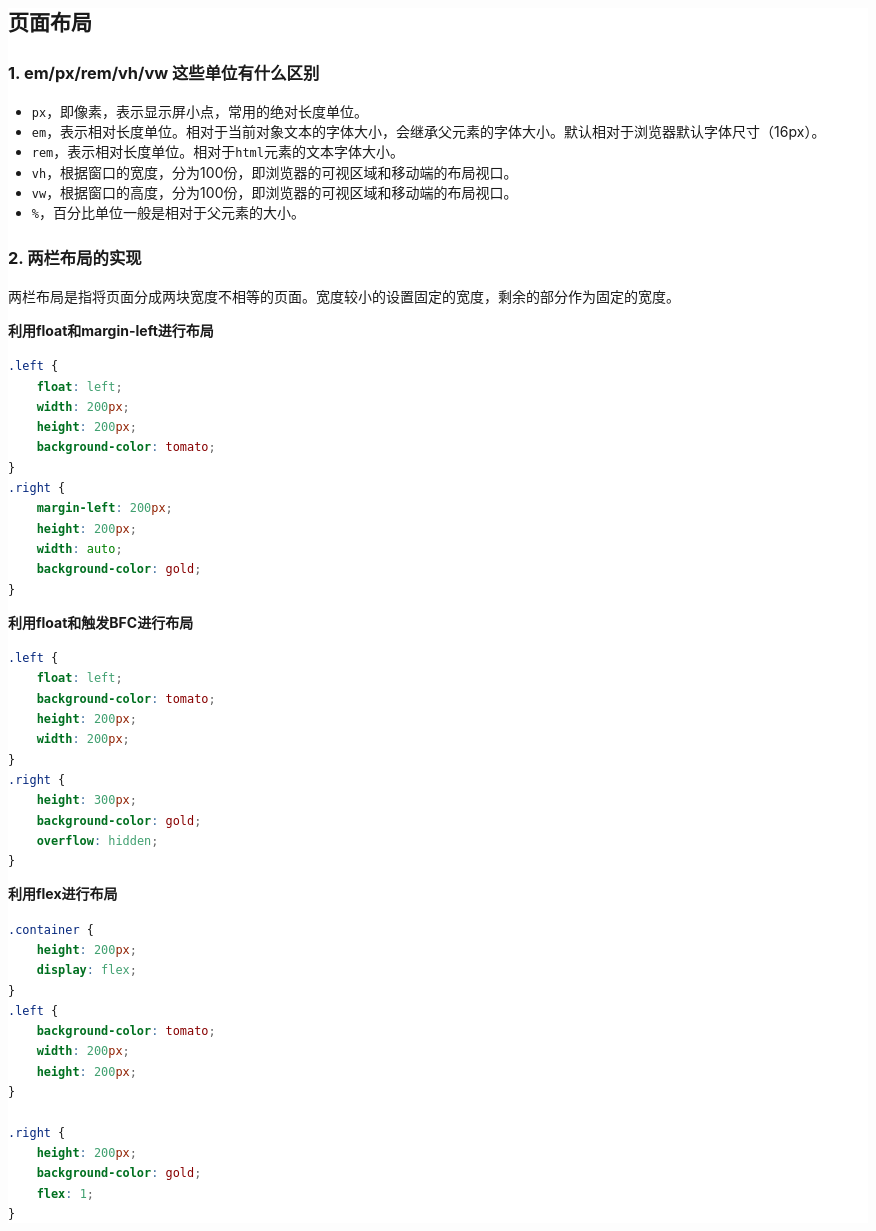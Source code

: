 ## 页面布局

### 1. em/px/rem/vh/vw 这些单位有什么区别

* `px`，即像素，表示显示屏小点，常用的绝对长度单位。
* `em`，表示相对长度单位。相对于当前对象文本的字体大小，会继承父元素的字体大小。默认相对于浏览器默认字体尺寸（16px）。
* `rem`，表示相对长度单位。相对于`html`元素的文本字体大小。
* `vh`，根据窗口的宽度，分为100份，即浏览器的可视区域和移动端的布局视口。
* `vw`，根据窗口的高度，分为100份，即浏览器的可视区域和移动端的布局视口。
* `%`，百分比单位一般是相对于父元素的大小。

### 2. 两栏布局的实现

两栏布局是指将页面分成两块宽度不相等的页面。宽度较小的设置固定的宽度，剩余的部分作为固定的宽度。

**利用float和margin-left进行布局**

~~~css
.left {
    float: left;
    width: 200px;
    height: 200px;
    background-color: tomato;
}
.right {
    margin-left: 200px;
    height: 200px;
    width: auto;
    background-color: gold;
}
~~~

**利用float和触发BFC进行布局**

~~~css
.left {
    float: left;
    background-color: tomato;
    height: 200px;
    width: 200px;
}
.right {
    height: 300px;
    background-color: gold;
    overflow: hidden;
}
~~~

**利用flex进行布局**

~~~css
.container {
    height: 200px;
    display: flex;
}
.left {
    background-color: tomato;
    width: 200px;
    height: 200px;
}

.right {
    height: 200px;
    background-color: gold;
    flex: 1;
}
~~~